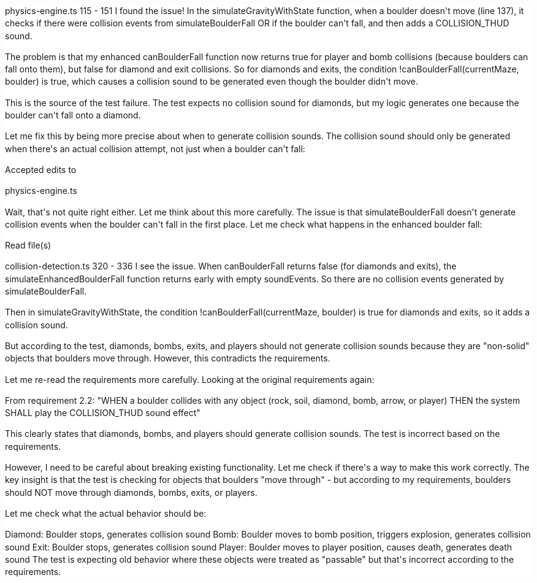 physics-engine.ts 115 - 151
I found the issue! In the simulateGravityWithState function, when a boulder doesn't move (line 137), it checks if there were collision events from simulateBoulderFall OR if the boulder can't fall, and then adds a COLLISION_THUD sound.

The problem is that my enhanced canBoulderFall function now returns true for player and bomb collisions (because boulders can fall onto them), but false for diamond and exit collisions. So for diamonds and exits, the condition !canBoulderFall(currentMaze, boulder) is true, which causes a collision sound to be generated even though the boulder didn't move.

This is the source of the test failure. The test expects no collision sound for diamonds, but my logic generates one because the boulder can't fall onto a diamond.

Let me fix this by being more precise about when to generate collision sounds. The collision sound should only be generated when there's an actual collision attempt, not just when a boulder can't fall:

Accepted edits to

physics-engine.ts


Wait, that's not quite right either. Let me think about this more carefully. The issue is that simulateBoulderFall doesn't generate collision events when the boulder can't fall in the first place. Let me check what happens in the enhanced boulder fall:

Read file(s)

collision-detection.ts 320 - 336
I see the issue. When canBoulderFall returns false (for diamonds and exits), the simulateEnhancedBoulderFall function returns early with empty soundEvents. So there are no collision events generated by simulateBoulderFall.

Then in simulateGravityWithState, the condition !canBoulderFall(currentMaze, boulder) is true for diamonds and exits, so it adds a collision sound.

But according to the test, diamonds, bombs, exits, and players should not generate collision sounds because they are "non-solid" objects that boulders move through. However, this contradicts the requirements.

Let me re-read the requirements more carefully. Looking at the original requirements again:

From requirement 2.2: "WHEN a boulder collides with any object (rock, soil, diamond, bomb, arrow, or player) THEN the system SHALL play the COLLISION_THUD sound effect"

This clearly states that diamonds, bombs, and players should generate collision sounds. The test is incorrect based on the requirements.

However, I need to be careful about breaking existing functionality. Let me check if there's a way to make this work correctly. The key insight is that the test is checking for objects that boulders "move through" - but according to my requirements, boulders should NOT move through diamonds, bombs, exits, or players.

Let me check what the actual behavior should be:

Diamond: Boulder stops, generates collision sound
Bomb: Boulder moves to bomb position, triggers explosion, generates collision sound
Exit: Boulder stops, generates collision sound
Player: Boulder moves to player position, causes death, generates death sound
The test is expecting old behavior where these objects were treated as "passable" but that's incorrect according to the requirements.
